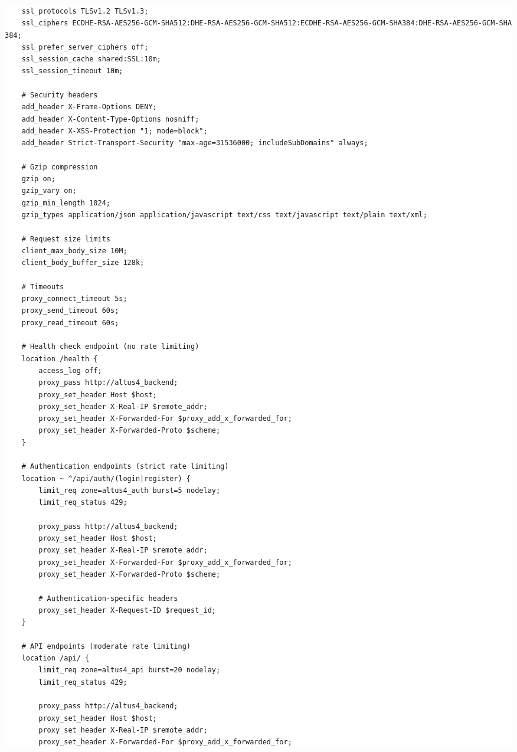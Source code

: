 ```nginx
    ssl_protocols TLSv1.2 TLSv1.3;
    ssl_ciphers ECDHE-RSA-AES256-GCM-SHA512:DHE-RSA-AES256-GCM-SHA512:ECDHE-RSA-AES256-GCM-SHA384:DHE-RSA-AES256-GCM-SHA384;
    ssl_prefer_server_ciphers off;
    ssl_session_cache shared:SSL:10m;
    ssl_session_timeout 10m;
    
    # Security headers
    add_header X-Frame-Options DENY;
    add_header X-Content-Type-Options nosniff;
    add_header X-XSS-Protection "1; mode=block";
    add_header Strict-Transport-Security "max-age=31536000; includeSubDomains" always;
    
    # Gzip compression
    gzip on;
    gzip_vary on;
    gzip_min_length 1024;
    gzip_types application/json application/javascript text/css text/javascript text/plain text/xml;
    
    # Request size limits
    client_max_body_size 10M;
    client_body_buffer_size 128k;
    
    # Timeouts
    proxy_connect_timeout 5s;
    proxy_send_timeout 60s;
    proxy_read_timeout 60s;
    
    # Health check endpoint (no rate limiting)
    location /health {
        access_log off;
        proxy_pass http://altus4_backend;
        proxy_set_header Host $host;
        proxy_set_header X-Real-IP $remote_addr;
        proxy_set_header X-Forwarded-For $proxy_add_x_forwarded_for;
        proxy_set_header X-Forwarded-Proto $scheme;
    }
    
    # Authentication endpoints (strict rate limiting)
    location ~ ^/api/auth/(login|register) {
        limit_req zone=altus4_auth burst=5 nodelay;
        limit_req_status 429;
        
        proxy_pass http://altus4_backend;
        proxy_set_header Host $host;
        proxy_set_header X-Real-IP $remote_addr;
        proxy_set_header X-Forwarded-For $proxy_add_x_forwarded_for;
        proxy_set_header X-Forwarded-Proto $scheme;
        
        # Authentication-specific headers
        proxy_set_header X-Request-ID $request_id;
    }
    
    # API endpoints (moderate rate limiting)
    location /api/ {
        limit_req zone=altus4_api burst=20 nodelay;
        limit_req_status 429;
        
        proxy_pass http://altus4_backend;
        proxy_set_header Host $host;
        proxy_set_header X-Real-IP $remote_addr;
        proxy_set_header X-Forwarded-For $proxy_add_x_forwarded_for;
```